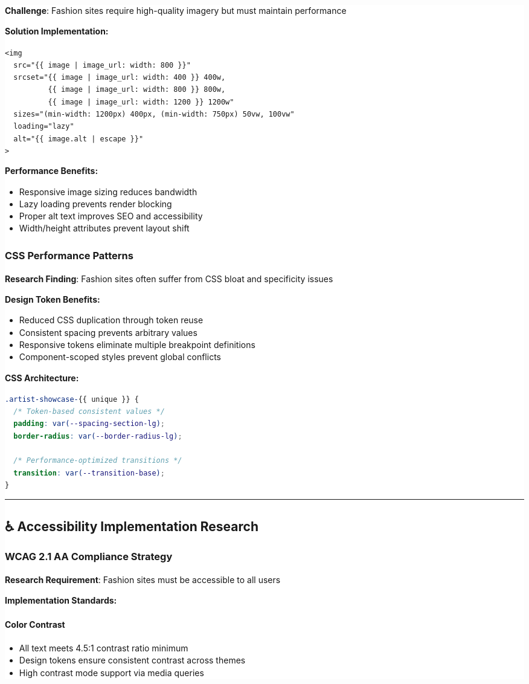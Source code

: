 **Challenge**: Fashion sites require high-quality imagery but must maintain performance

**Solution Implementation:**
```liquid
<img
  src="{{ image | image_url: width: 800 }}"
  srcset="{{ image | image_url: width: 400 }} 400w,
          {{ image | image_url: width: 800 }} 800w,
          {{ image | image_url: width: 1200 }} 1200w"
  sizes="(min-width: 1200px) 400px, (min-width: 750px) 50vw, 100vw"
  loading="lazy"
  alt="{{ image.alt | escape }}"
>
```

**Performance Benefits:**
- Responsive image sizing reduces bandwidth
- Lazy loading prevents render blocking
- Proper alt text improves SEO and accessibility
- Width/height attributes prevent layout shift

### **CSS Performance Patterns**

**Research Finding**: Fashion sites often suffer from CSS bloat and specificity issues

**Design Token Benefits:**
- Reduced CSS duplication through token reuse
- Consistent spacing prevents arbitrary values
- Responsive tokens eliminate multiple breakpoint definitions
- Component-scoped styles prevent global conflicts

**CSS Architecture:**
```css
.artist-showcase-{{ unique }} {
  /* Token-based consistent values */
  padding: var(--spacing-section-lg);
  border-radius: var(--border-radius-lg);

  /* Performance-optimized transitions */
  transition: var(--transition-base);
}
```

---

## ♿ **Accessibility Implementation Research**

### **WCAG 2.1 AA Compliance Strategy**

**Research Requirement**: Fashion sites must be accessible to all users

**Implementation Standards:**

#### **Color Contrast**
- All text meets 4.5:1 contrast ratio minimum
- Design tokens ensure consistent contrast across themes
- High contrast mode support via media queries
